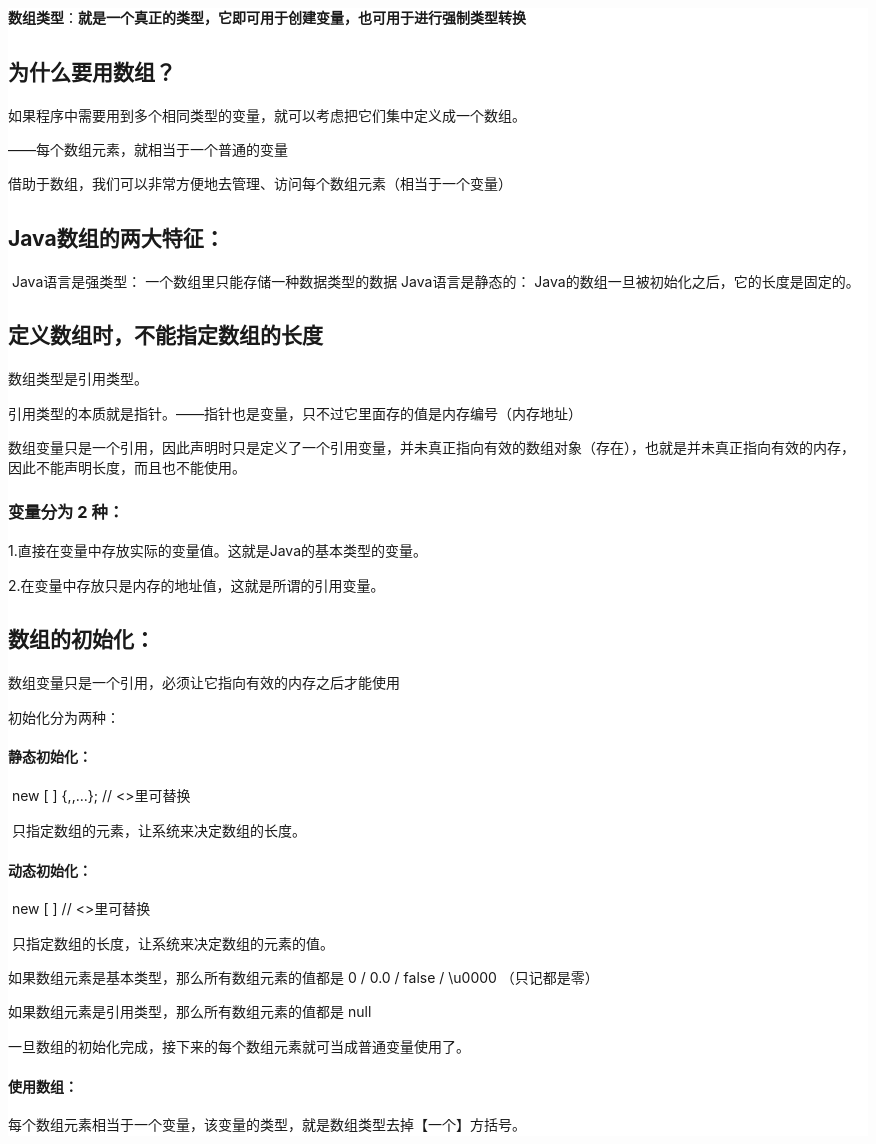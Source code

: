  **数组类型**：**就是一个真正的类型，它即可用于创建变量，也可用于进行强制类型转换**

## 为什么要用数组？  

如果程序中需要用到多个相同类型的变量，就可以考虑把它们集中定义成一个数组。

——每个数组元素，就相当于一个普通的变量

借助于数组，我们可以非常方便地去管理、访问每个数组元素（相当于一个变量）

## Java数组的两大特征：

​    Java语言是强类型： 一个数组里只能存储一种数据类型的数据
​    Java语言是静态的： Java的数组一旦被初始化之后，它的长度是固定的。

## 定义数组时，不能指定数组的长度

数组类型是引用类型。

引用类型的本质就是指针。——指针也是变量，只不过它里面存的值是内存编号（内存地址）

数组变量只是一个引用，因此声明时只是定义了一个引用变量，并未真正指向有效的数组对象（存在），也就是并未真正指向有效的内存，因此不能声明长度，而且也不能使用。

### 变量分为 2 种：

  1.直接在变量中存放实际的变量值。这就是Java的基本类型的变量。

  2.在变量中存放只是内存的地址值，这就是所谓的引用变量。

## 数组的初始化：

  数组变量只是一个引用，必须让它指向有效的内存之后才能使用

初始化分为两种：

####   静态初始化：

​    new <type> [ ] {<ele1>,<ele2>,<ele3>...};   // <>里可替换

​    只指定数组的元素，让系统来决定数组的长度。

####   动态初始化：

​    new <type> [ <length> ]       // <>里可替换

​    只指定数组的长度，让系统来决定数组的元素的值。

如果数组元素是基本类型，那么所有数组元素的值都是 0 / 0.0 / false / \u0000 （只记都是零）

如果数组元素是引用类型，那么所有数组元素的值都是 null

一旦数组的初始化完成，接下来的每个数组元素就可当成普通变量使用了。

#### 使用数组：  

每个数组元素相当于一个变量，该变量的类型，就是数组类型去掉【一个】方括号。
